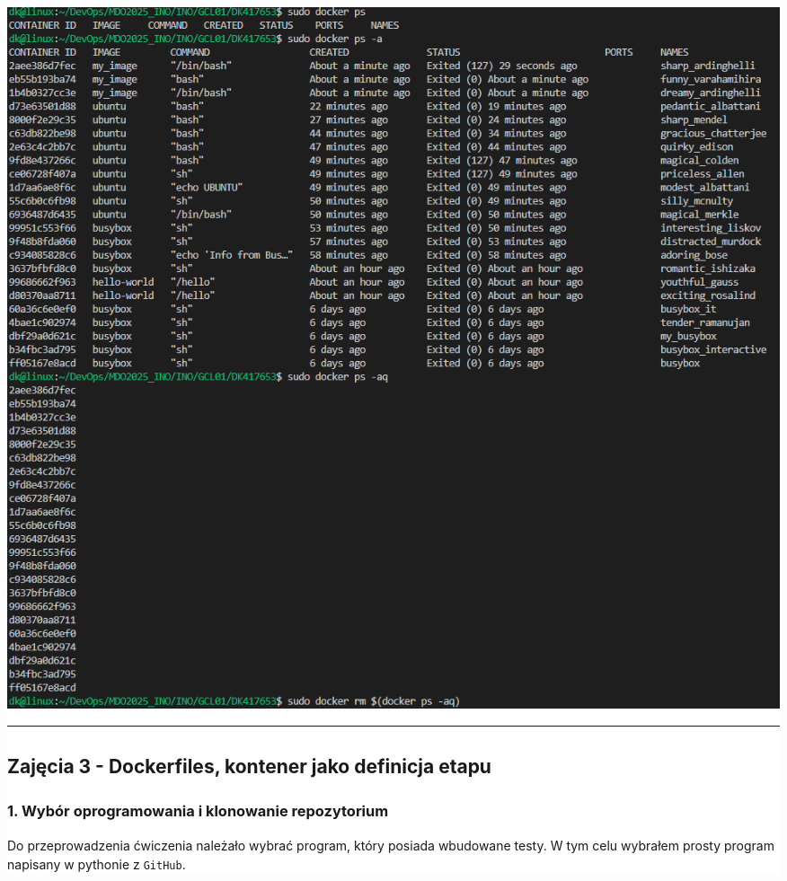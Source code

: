 ![DokcerFileDelete](/INO/GCL01/DK417653/Sprawozdania/Sprawozdanie1/screen's/delete.png)

---

## **Zajęcia 3 - Dockerfiles, kontener jako definicja etapu**

### **1. Wybór oprogramowania i klonowanie repozytorium**

Do przeprowadzenia ćwiczenia należało wybrać program, który posiada wbudowane testy. W tym celu wybrałem prosty program napisany w pythonie z `GitHub`.
